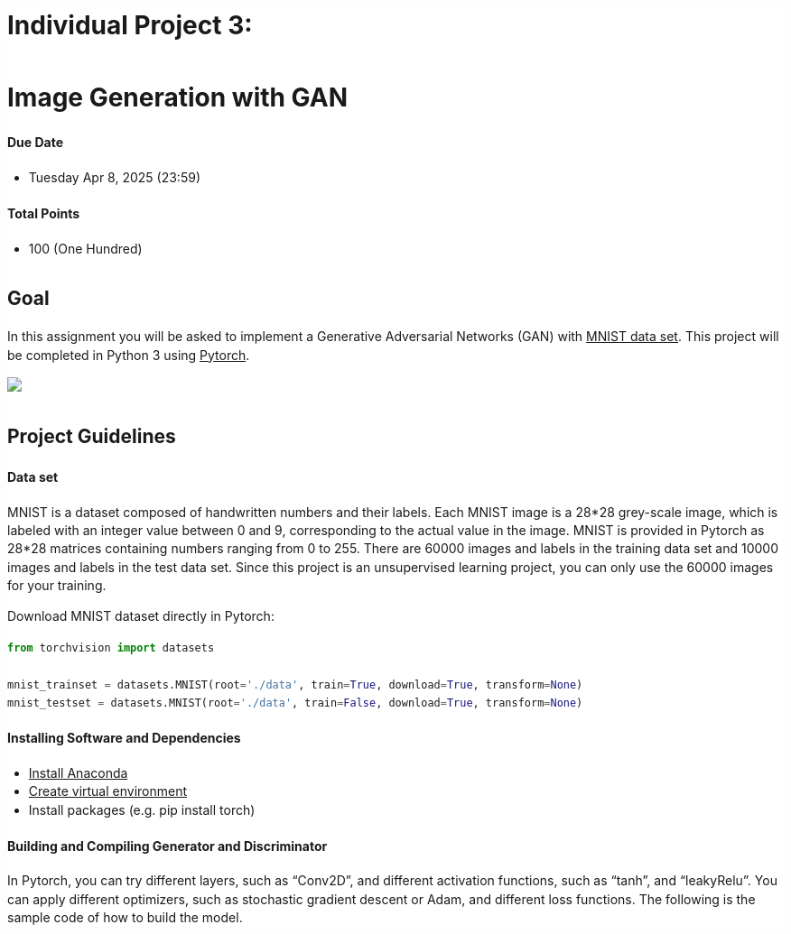 
# Individual Project 3:
# Image Generation with GAN

#### Due Date
* Tuesday Apr 8, 2025 (23:59)

#### Total Points 
* 100 (One Hundred)

## Goal
In this assignment you will be asked to implement a Generative Adversarial Networks (GAN) with [MNIST data set](http://yann.lecun.com/exdb/mnist/). This project will be completed in Python 3 using [Pytorch](https://pytorch.org/tutorials/). 

<img src="https://github.com/yanhuata/DS504CS586-S20/blob/master/project3/pic/goal.png" width="80%">


## Project Guidelines

#### Data set

MNIST is a dataset composed of handwritten numbers and their labels. Each MNIST image is a 28\*28 grey-scale image, which is labeled with an integer value between 0 and 9, corresponding to the actual value in the image. MNIST is provided in Pytorch as 28\*28 matrices containing numbers ranging from 0 to 255. There are 60000 images and labels in the training data set and 10000 images and labels in the test data set. Since this project is an unsupervised learning project, you can only use the 60000 images for your training. 

Download MNIST dataset directly in Pytorch:

```python
from torchvision import datasets

mnist_trainset = datasets.MNIST(root='./data', train=True, download=True, transform=None)
mnist_testset = datasets.MNIST(root='./data', train=False, download=True, transform=None)
```

#### Installing Software and Dependencies 

* [Install Anaconda](https://docs.anaconda.com/anaconda/install/)
* [Create virtual environment](https://conda.io/projects/conda/en/latest/user-guide/tasks/manage-environments.html)
* Install packages (e.g. pip install torch)

#### Building and Compiling Generator and Discriminator

In Pytorch, you can try different layers, such as “Conv2D”, and different activation functions, such as “tanh”, and “leakyRelu”. You can apply different optimizers, such as stochastic gradient descent or Adam, and different loss functions. The following is the sample code of how to build the model.
